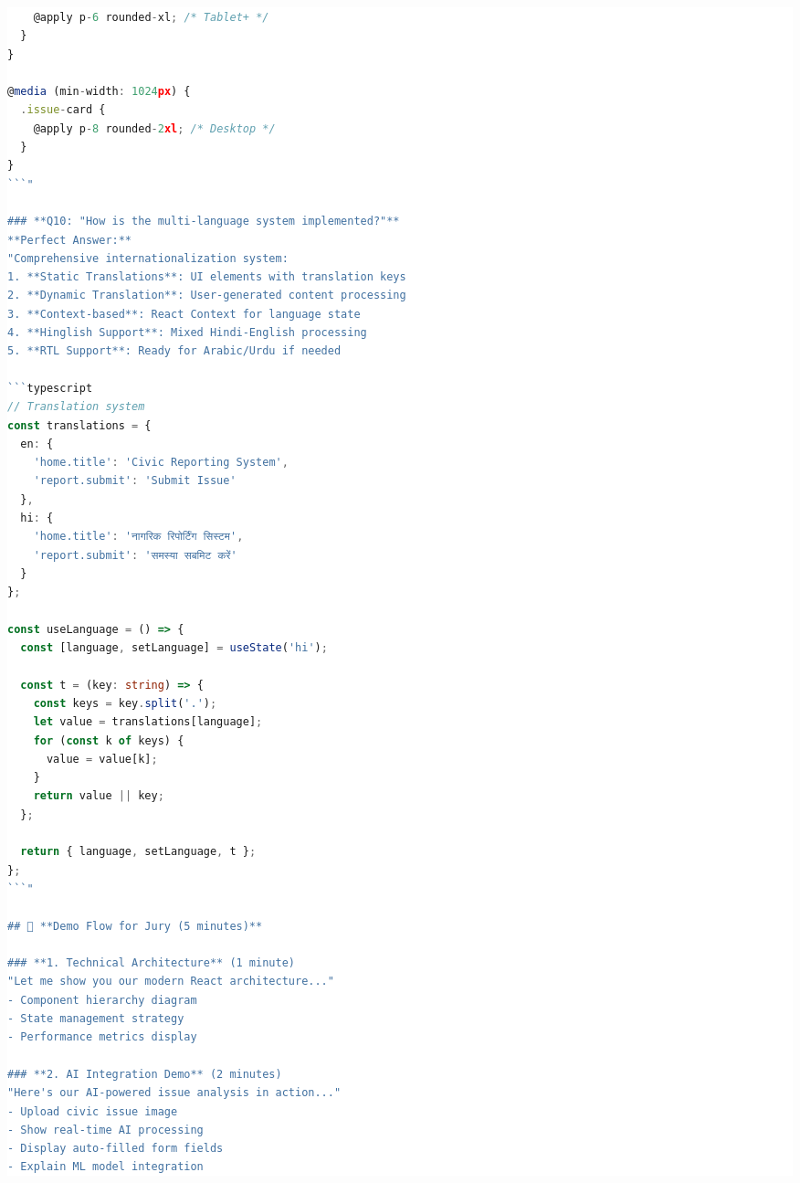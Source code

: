 ```typescript
    @apply p-6 rounded-xl; /* Tablet+ */
  }
}

@media (min-width: 1024px) {
  .issue-card {
    @apply p-8 rounded-2xl; /* Desktop */
  }
}
```"

### **Q10: "How is the multi-language system implemented?"**
**Perfect Answer:**
"Comprehensive internationalization system:
1. **Static Translations**: UI elements with translation keys
2. **Dynamic Translation**: User-generated content processing
3. **Context-based**: React Context for language state
4. **Hinglish Support**: Mixed Hindi-English processing
5. **RTL Support**: Ready for Arabic/Urdu if needed

```typescript
// Translation system
const translations = {
  en: {
    'home.title': 'Civic Reporting System',
    'report.submit': 'Submit Issue'
  },
  hi: {
    'home.title': 'नागरिक रिपोर्टिंग सिस्टम',
    'report.submit': 'समस्या सबमिट करें'
  }
};

const useLanguage = () => {
  const [language, setLanguage] = useState('hi');
  
  const t = (key: string) => {
    const keys = key.split('.');
    let value = translations[language];
    for (const k of keys) {
      value = value[k];
    }
    return value || key;
  };
  
  return { language, setLanguage, t };
};
```"

## 🎯 **Demo Flow for Jury (5 minutes)**

### **1. Technical Architecture** (1 minute)
"Let me show you our modern React architecture..."
- Component hierarchy diagram
- State management strategy
- Performance metrics display

### **2. AI Integration Demo** (2 minutes)
"Here's our AI-powered issue analysis in action..."
- Upload civic issue image
- Show real-time AI processing
- Display auto-filled form fields
- Explain ML model integration
```